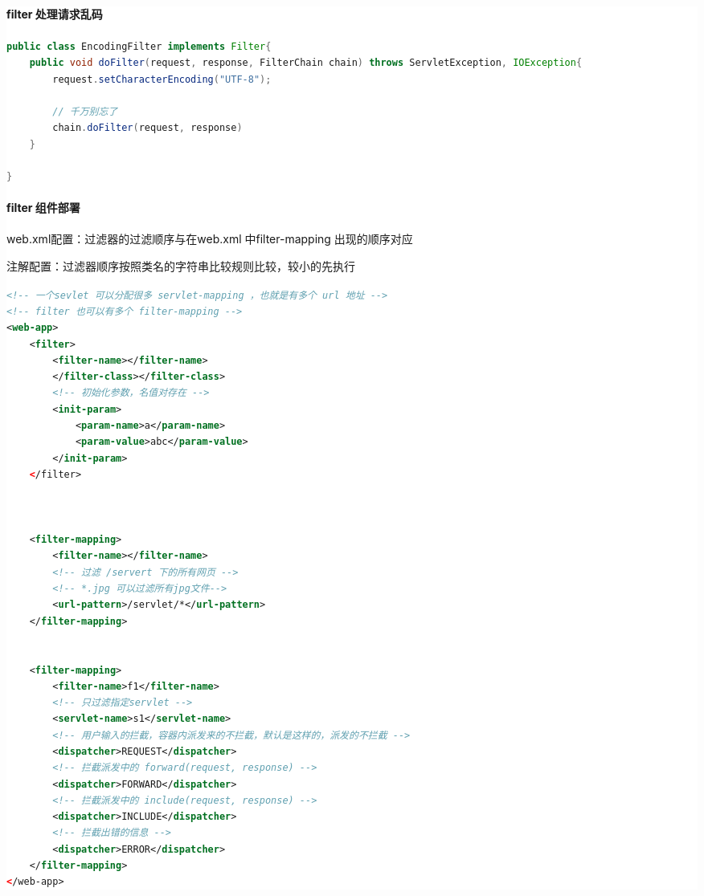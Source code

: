 #### filter 处理请求乱码
```java
public class EncodingFilter implements Filter{
    public void doFilter(request, response, FilterChain chain) throws ServletException, IOException{
        request.setCharacterEncoding("UTF-8");
        
        // 千万别忘了
        chain.doFilter(request, response)
    }
    
}
```

#### filter 组件部署
web.xml配置：过滤器的过滤顺序与在web.xml 中filter-mapping 出现的顺序对应

注解配置：过滤器顺序按照类名的字符串比较规则比较，较小的先执行

```xml
<!-- 一个sevlet 可以分配很多 servlet-mapping ，也就是有多个 url 地址 -->
<!-- filter 也可以有多个 filter-mapping -->
<web-app>
    <filter>
        <filter-name></filter-name>
        </filter-class></filter-class>
        <!-- 初始化参数，名值对存在 -->
        <init-param>
            <param-name>a</param-name>
            <param-value>abc</param-value>
        </init-param>
    </filter>
    
    
    
    <filter-mapping>
        <filter-name></filter-name>
        <!-- 过滤 /servert 下的所有网页 -->
        <!-- *.jpg 可以过滤所有jpg文件-->
        <url-pattern>/servlet/*</url-pattern>
    </filter-mapping>
    
    
    <filter-mapping>
        <filter-name>f1</filter-name>
        <!-- 只过滤指定servlet -->
        <servlet-name>s1</servlet-name>
        <!-- 用户输入的拦截，容器内派发来的不拦截，默认是这样的，派发的不拦截 -->
        <dispatcher>REQUEST</dispatcher>
        <!-- 拦截派发中的 forward(request, response) -->
        <dispatcher>FORWARD</dispatcher>
        <!-- 拦截派发中的 include(request, response) -->
        <dispatcher>INCLUDE</dispatcher>
        <!-- 拦截出错的信息 -->
        <dispatcher>ERROR</dispatcher>
    </filter-mapping>
</web-app>
```
